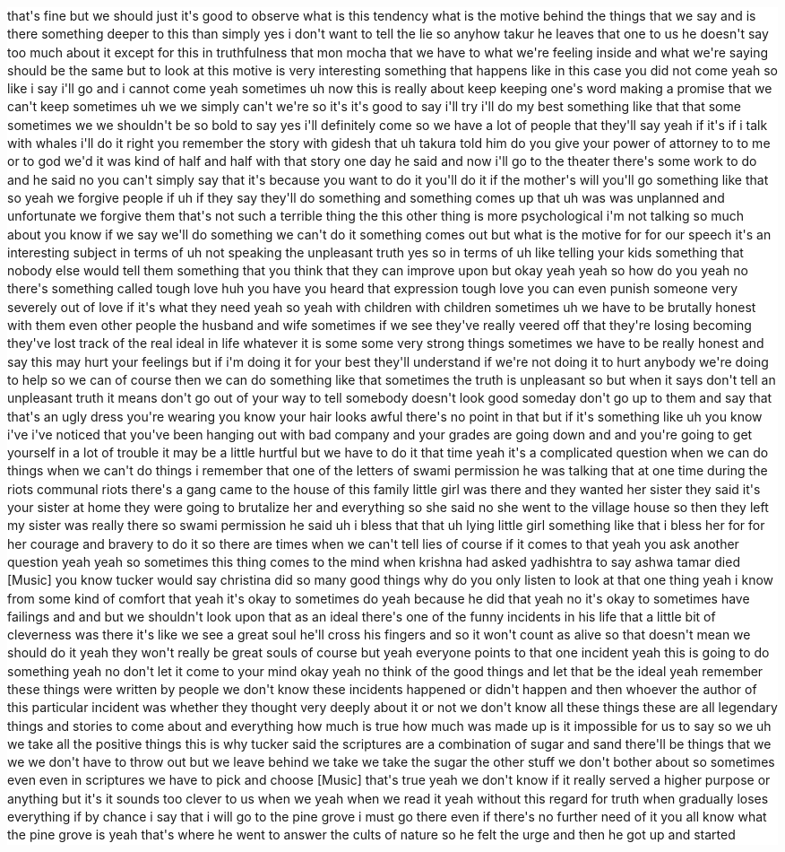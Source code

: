 that's fine but we should just it's good to observe what is this tendency what is the motive behind the things that we say and is there something deeper to this than simply yes i don't want to tell the lie so anyhow takur he leaves that one to us he doesn't say too much about it except for this in truthfulness that mon mocha that we have to what we're feeling inside and what we're saying should be the same but to look at this motive is very interesting something that happens like in this case you did not come yeah so like i say i'll go and i cannot come yeah sometimes uh now this is really about keep keeping one's word making a promise that we can't keep sometimes uh we we simply can't we're so it's it's good to say i'll try i'll do my best something like that that some sometimes we we shouldn't be so bold to say yes i'll definitely come so we have a lot of people that they'll say yeah if it's if i talk with whales i'll do it right you remember the story with gidesh that uh takura told him do you give your power of attorney to to me or to god we'd it was kind of half and half with that story one day he said and now i'll go to the theater there's some work to do and he said no you can't simply say that it's because you want to do it you'll do it if the mother's will you'll go something like that so yeah we forgive people if uh if they say they'll do something and something comes up that uh was was unplanned and unfortunate we forgive them that's not such a terrible thing the this other thing is more psychological i'm not talking so much about you know if we say we'll do something we can't do it something comes out but what is the motive for for our speech it's an interesting subject in terms of uh not speaking the unpleasant truth yes so in terms of uh like telling your kids something that nobody else would tell them something that you think that they can improve upon but okay yeah yeah so how do you yeah no there's something called tough love huh you have you heard that expression tough love you can even punish someone very severely out of love if it's what they need yeah so yeah with children with children sometimes uh we have to be brutally honest with them even other people the husband and wife sometimes if we see they've really veered off that they're losing becoming they've lost track of the real ideal in life whatever it is some some very strong things sometimes we have to be really honest and say this may hurt your feelings but if i'm doing it for your best they'll understand if we're not doing it to hurt anybody we're doing to help so we can of course then we can do something like that sometimes the truth is unpleasant so but when it says don't tell an unpleasant truth it means don't go out of your way to tell somebody doesn't look good someday don't go up to them and say that that's an ugly dress you're wearing you know your hair looks awful there's no point in that but if it's something like uh you know i've i've noticed that you've been hanging out with bad company and your grades are going down and and you're going to get yourself in a lot of trouble it may be a little hurtful but we have to do it that time yeah it's a complicated question when we can do things when we can't do things i remember that one of the letters of swami permission he was talking that at one time during the riots communal riots there's a gang came to the house of this family little girl was there and they wanted her sister they said it's your sister at home they were going to brutalize her and everything so she said no she went to the village house so then they left my sister was really there so swami permission he said uh i bless that that uh lying little girl something like that i bless her for for her courage and bravery to do it so there are times when we can't tell lies of course if it comes to that yeah you ask another question yeah yeah so sometimes this thing comes to the mind when krishna had asked yadhishtra to say ashwa tamar died [Music] you know tucker would say christina did so many good things why do you only listen to look at that one thing yeah i know from some kind of comfort that yeah it's okay to sometimes do yeah because he did that yeah no it's okay to sometimes have failings and and but we shouldn't look upon that as an ideal there's one of the funny incidents in his life that a little bit of cleverness was there it's like we see a great soul he'll cross his fingers and so it won't count as alive so that doesn't mean we should do it yeah they won't really be great souls of course but yeah everyone points to that one incident yeah this is going to do something yeah no don't let it come to your mind okay yeah no think of the good things and let that be the ideal yeah remember these things were written by people we don't know these incidents happened or didn't happen and then whoever the author of this particular incident was whether they thought very deeply about it or not we don't know all these things these are all legendary things and stories to come about and everything how much is true how much was made up is it impossible for us to say so we uh we take all the positive things this is why tucker said the scriptures are a combination of sugar and sand there'll be things that we we we don't have to throw out but we leave behind we take we take the sugar the other stuff we don't bother about so sometimes even even in scriptures we have to pick and choose [Music] that's true yeah we don't know if it really served a higher purpose or anything but it's it sounds too clever to us when we yeah when we read it yeah without this regard for truth when gradually loses everything if by chance i say that i will go to the pine grove i must go there even if there's no further need of it you all know what the pine grove is yeah that's where he went to answer the cults of nature so he felt the urge and then he got up and started